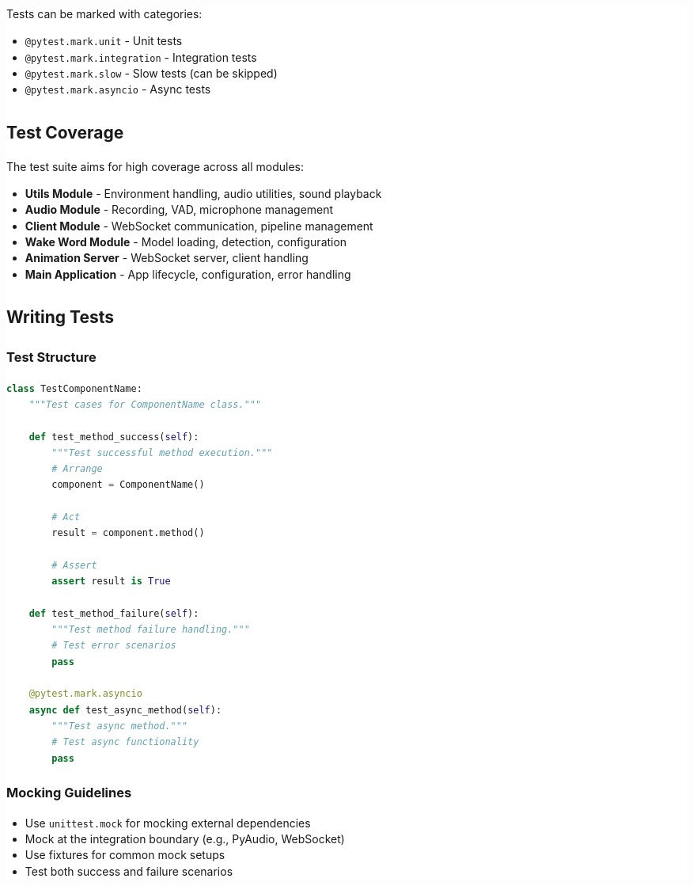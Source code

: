 Tests can be marked with categories:

- `@pytest.mark.unit` - Unit tests
- `@pytest.mark.integration` - Integration tests
- `@pytest.mark.slow` - Slow tests (can be skipped)
- `@pytest.mark.asyncio` - Async tests

## Test Coverage

The test suite aims for high coverage across all modules:

- **Utils Module** - Environment handling, audio utilities, sound playback
- **Audio Module** - Recording, VAD, microphone management
- **Client Module** - WebSocket communication, pipeline management
- **Wake Word Module** - Model loading, detection, configuration
- **Animation Server** - WebSocket server, client handling
- **Main Application** - App lifecycle, configuration, error handling

## Writing Tests

### Test Structure

```python
class TestComponentName:
    """Test cases for ComponentName class."""
    
    def test_method_success(self):
        """Test successful method execution."""
        # Arrange
        component = ComponentName()
        
        # Act
        result = component.method()
        
        # Assert
        assert result is True
    
    def test_method_failure(self):
        """Test method failure handling."""
        # Test error scenarios
        pass
    
    @pytest.mark.asyncio
    async def test_async_method(self):
        """Test async method."""
        # Test async functionality
        pass
```

### Mocking Guidelines

- Use `unittest.mock` for mocking external dependencies
- Mock at the integration boundary (e.g., PyAudio, WebSocket)
- Use fixtures for common mock setups
- Test both success and failure scenarios
